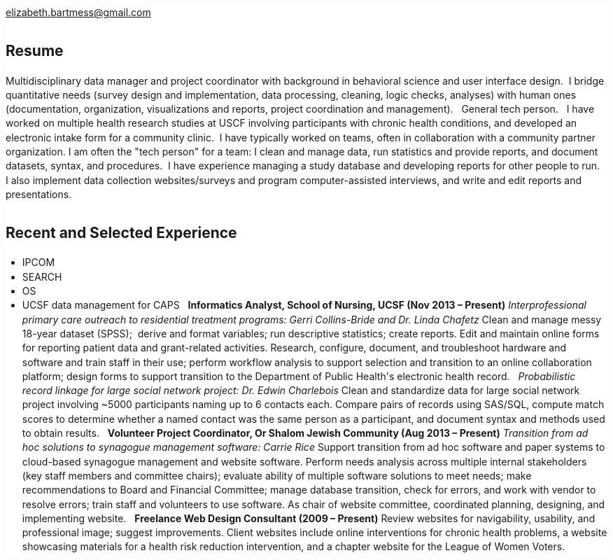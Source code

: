 elizabeth.bartmess@gmail.com 
## Resume
Multidisciplinary data manager and project coordinator with background in behavioral science and user interface design.  
I bridge quantitative needs (survey design and implementation, data processing, cleaning, logic checks, analyses) with human ones (documentation, organization, visualizations and reports, project coordination and management). 
 
General tech person. 
 
I have worked on multiple health research studies at USCF involving participants with chronic health conditions, and developed an electronic intake form for a community clinic.  I have typically worked on teams, often in collaboration with a community partner organization. I am often the "tech person" for a team: I clean and manage data, run statistics and provide reports, and document datasets, syntax, and procedures.  I have experience managing a study database and developing reports for other people to run.  I also implement data collection websites/surveys and program computer-assisted interviews, and write and edit reports and presentations.
## Recent and Selected Experience
* IPCOM
* SEARCH
* OS
* UCSF data management for CAPS
 
**Informatics Analyst, School of Nursing, UCSF (Nov 2013 – Present)**
*Interprofessional primary care outreach to residential treatment programs: Gerri Collins-Bride and Dr. Linda Chafetz*
Clean and manage messy 18-year dataset (SPSS);  derive and format variables; run descriptive statistics; create reports. Edit and maintain online forms for reporting patient data and grant-related activities. Research, configure, document, and troubleshoot hardware and software and train staff in their use; perform workflow analysis to support selection and transition to an online collaboration platform; design forms to support transition to the Department of Public Health's electronic health record. 
 
*Probabilistic record linkage for large social network project: Dr. Edwin Charlebois*
Clean and standardize data for large social network project involving ~5000 participants naming up to 6 contacts each. Compare pairs of records using SAS/SQL, compute match scores to determine whether a named contact was the same person as a participant, and document syntax and methods used to obtain results. 
 
**Volunteer Project Coordinator, Or Shalom Jewish Community (Aug 2013 – Present)**
*Transition from ad hoc solutions to synagogue management software: Carrie Rice*
Support transition from ad hoc software and paper systems to cloud-based synagogue management and website software. Perform needs analysis across multiple internal stakeholders (key staff members and committee chairs); evaluate ability of multiple software solutions to meet needs; make recommendations to Board and Financial Committee; manage database transition, check for errors, and work with vendor to resolve errors; train staff and volunteers to use software. As chair of website committee, coordinated planning, designing, and implementing website. 
 
**Freelance Web Design Consultant (2009 – Present)**
Review websites for navigability, usability, and professional image; suggest improvements. Client websites include online interventions for chronic health problems, a website showcasing materials for a health risk reduction intervention, and a chapter website for the League of Women Voters.
 